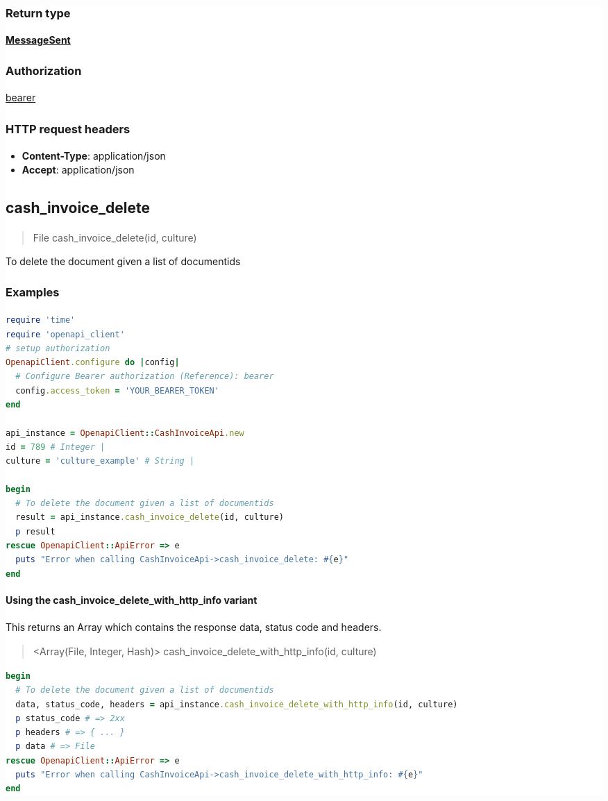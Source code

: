 ### Return type

[**MessageSent**](MessageSent.md)

### Authorization

[bearer](../README.md#bearer)

### HTTP request headers

- **Content-Type**: application/json
- **Accept**: application/json


## cash_invoice_delete

> File cash_invoice_delete(id, culture)

To delete the document given a list of documentids

### Examples

```ruby
require 'time'
require 'openapi_client'
# setup authorization
OpenapiClient.configure do |config|
  # Configure Bearer authorization (Reference): bearer
  config.access_token = 'YOUR_BEARER_TOKEN'
end

api_instance = OpenapiClient::CashInvoiceApi.new
id = 789 # Integer | 
culture = 'culture_example' # String | 

begin
  # To delete the document given a list of documentids
  result = api_instance.cash_invoice_delete(id, culture)
  p result
rescue OpenapiClient::ApiError => e
  puts "Error when calling CashInvoiceApi->cash_invoice_delete: #{e}"
end
```

#### Using the cash_invoice_delete_with_http_info variant

This returns an Array which contains the response data, status code and headers.

> <Array(File, Integer, Hash)> cash_invoice_delete_with_http_info(id, culture)

```ruby
begin
  # To delete the document given a list of documentids
  data, status_code, headers = api_instance.cash_invoice_delete_with_http_info(id, culture)
  p status_code # => 2xx
  p headers # => { ... }
  p data # => File
rescue OpenapiClient::ApiError => e
  puts "Error when calling CashInvoiceApi->cash_invoice_delete_with_http_info: #{e}"
end
```
